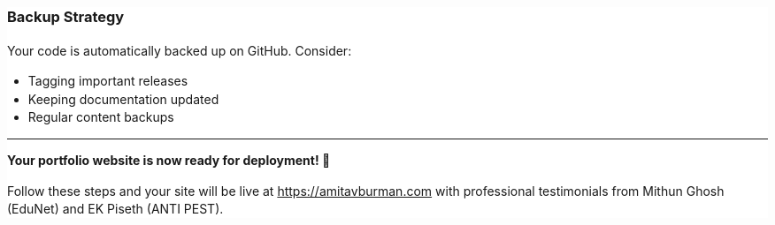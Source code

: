 ### Backup Strategy
Your code is automatically backed up on GitHub. Consider:
- Tagging important releases
- Keeping documentation updated
- Regular content backups

---

**Your portfolio website is now ready for deployment! 🚀**

Follow these steps and your site will be live at https://amitavburman.com with professional testimonials from Mithun Ghosh (EduNet) and EK Piseth (ANTI PEST).